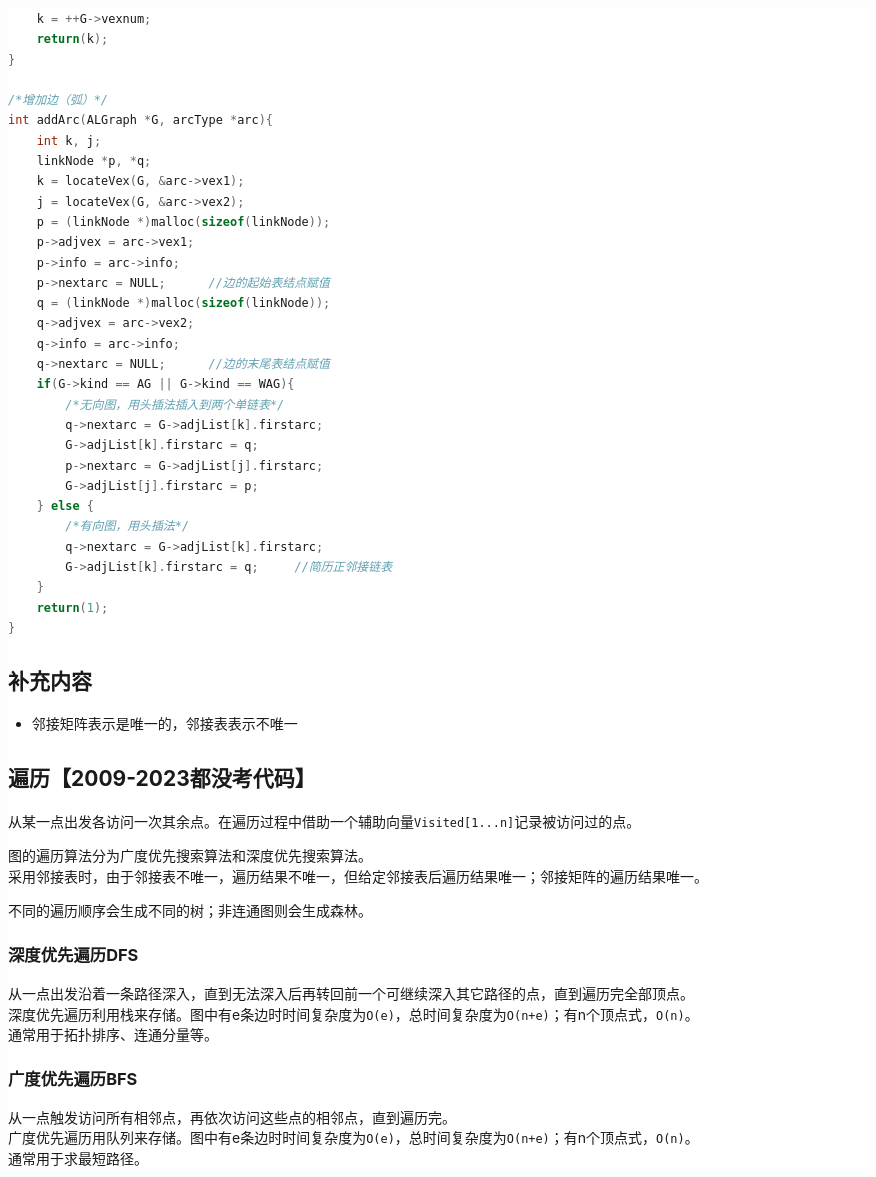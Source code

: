 ```c
    k = ++G->vexnum;
    return(k);
}

/*增加边（弧）*/
int addArc(ALGraph *G, arcType *arc){
    int k, j;
    linkNode *p, *q;
    k = locateVex(G, &arc->vex1);
    j = locateVex(G, &arc->vex2);
    p = (linkNode *)malloc(sizeof(linkNode));
    p->adjvex = arc->vex1;
    p->info = arc->info;
    p->nextarc = NULL;      //边的起始表结点赋值
    q = (linkNode *)malloc(sizeof(linkNode));
    q->adjvex = arc->vex2;
    q->info = arc->info;
    q->nextarc = NULL;      //边的末尾表结点赋值
    if(G->kind == AG || G->kind == WAG){
        /*无向图，用头插法插入到两个单链表*/
        q->nextarc = G->adjList[k].firstarc;
        G->adjList[k].firstarc = q;
        p->nextarc = G->adjList[j].firstarc;
        G->adjList[j].firstarc = p;
    } else {
        /*有向图，用头插法*/
        q->nextarc = G->adjList[k].firstarc;
        G->adjList[k].firstarc = q;     //简历正邻接链表
    }
    return(1);
}
```

## 补充内容

- 邻接矩阵表示是唯一的，邻接表表示不唯一

## 遍历【2009-2023都没考代码】

从某一点出发各访问一次其余点。在遍历过程中借助一个辅助向量`Visited[1...n]`记录被访问过的点。

图的遍历算法分为广度优先搜索算法和深度优先搜索算法。  
采用邻接表时，由于邻接表不唯一，遍历结果不唯一，但给定邻接表后遍历结果唯一；邻接矩阵的遍历结果唯一。

不同的遍历顺序会生成不同的树；非连通图则会生成森林。

### 深度优先遍历DFS

从一点出发沿着一条路径深入，直到无法深入后再转回前一个可继续深入其它路径的点，直到遍历完全部顶点。  
深度优先遍历利用栈来存储。图中有e条边时时间复杂度为`O(e)`，总时间复杂度为`O(n+e)`；有n个顶点式，`O(n)`。  
通常用于拓扑排序、连通分量等。

### 广度优先遍历BFS

从一点触发访问所有相邻点，再依次访问这些点的相邻点，直到遍历完。  
广度优先遍历用队列来存储。图中有e条边时时间复杂度为`O(e)`，总时间复杂度为`O(n+e)`；有n个顶点式，`O(n)`。  
通常用于求最短路径。
